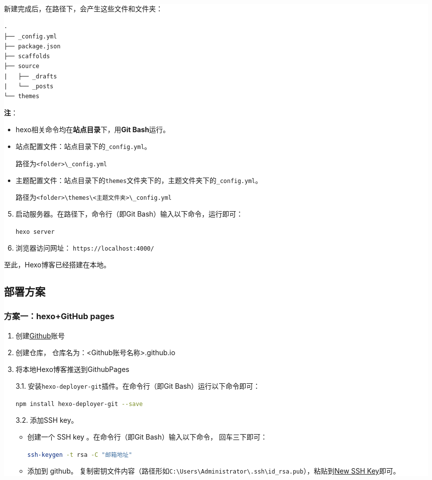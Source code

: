    新建完成后，在路径下，会产生这些文件和文件夹：

   ```txt
   .
   ├── _config.yml
   ├── package.json
   ├── scaffolds
   ├── source
   |   ├── _drafts
   |   └── _posts
   └── themes
   ```

   **注**：

   - hexo相关命令均在**站点目录**下，用**Git Bash**运行。

   - 站点配置文件：站点目录下的`_config.yml`。

      路径为`<folder>\_config.yml`

   - 主题配置文件：站点目录下的`themes`文件夹下的，主题文件夹下的`_config.yml`。

      路径为`<folder>\themes\<主题文件夹>\_config.yml`

5. 启动服务器。在路径下，命令行（即Git Bash）输入以下命令，运行即可：

   ```bash
   hexo server
   ```

6. 浏览器访问网址： `https://localhost:4000/`

至此，Hexo博客已经搭建在本地。

## 部署方案

### 方案一：hexo+GitHub pages

1. 创建[Github](https://github.com/)账号

2. 创建仓库， 仓库名为：<Github账号名称>.github.io

3. 将本地Hexo博客推送到GithubPages

   3.1. 安装`hexo-deployer-git`插件。在命令行（即Git Bash）运行以下命令即可：

   ```bash
   npm install hexo-deployer-git --save
   ```

   3.2. 添加SSH key。

   - 创建一个 SSH key 。在命令行（即Git Bash）输入以下命令， 回车三下即可：

     ```bash
     ssh-keygen -t rsa -C "邮箱地址"
     ```

   - 添加到 github。 复制密钥文件内容（路径形如`C:\Users\Administrator\.ssh\id_rsa.pub`），粘贴到[New SSH Key](https://github.com/settings/keys)即可。
